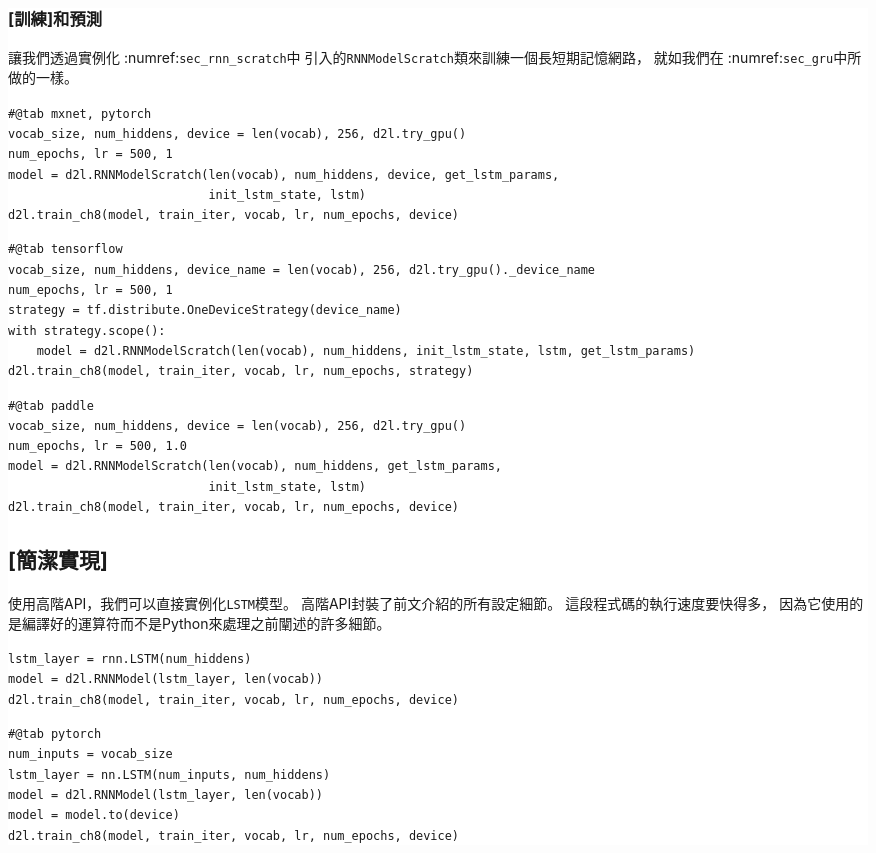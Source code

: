 ### [**訓練**]和預測

讓我們透過實例化 :numref:`sec_rnn_scratch`中
引入的`RNNModelScratch`類來訓練一個長短期記憶網路，
就如我們在 :numref:`sec_gru`中所做的一樣。

```{.python .input}
#@tab mxnet, pytorch
vocab_size, num_hiddens, device = len(vocab), 256, d2l.try_gpu()
num_epochs, lr = 500, 1
model = d2l.RNNModelScratch(len(vocab), num_hiddens, device, get_lstm_params,
                            init_lstm_state, lstm)
d2l.train_ch8(model, train_iter, vocab, lr, num_epochs, device)
```

```{.python .input}
#@tab tensorflow
vocab_size, num_hiddens, device_name = len(vocab), 256, d2l.try_gpu()._device_name
num_epochs, lr = 500, 1
strategy = tf.distribute.OneDeviceStrategy(device_name)
with strategy.scope():
    model = d2l.RNNModelScratch(len(vocab), num_hiddens, init_lstm_state, lstm, get_lstm_params)
d2l.train_ch8(model, train_iter, vocab, lr, num_epochs, strategy)
```

```{.python .input}
#@tab paddle
vocab_size, num_hiddens, device = len(vocab), 256, d2l.try_gpu()
num_epochs, lr = 500, 1.0
model = d2l.RNNModelScratch(len(vocab), num_hiddens, get_lstm_params,
                            init_lstm_state, lstm)
d2l.train_ch8(model, train_iter, vocab, lr, num_epochs, device)
```

## [**簡潔實現**]

使用高階API，我們可以直接實例化`LSTM`模型。
高階API封裝了前文介紹的所有設定細節。
這段程式碼的執行速度要快得多，
因為它使用的是編譯好的運算符而不是Python來處理之前闡述的許多細節。

```{.python .input}
lstm_layer = rnn.LSTM(num_hiddens)
model = d2l.RNNModel(lstm_layer, len(vocab))
d2l.train_ch8(model, train_iter, vocab, lr, num_epochs, device)
```

```{.python .input}
#@tab pytorch
num_inputs = vocab_size
lstm_layer = nn.LSTM(num_inputs, num_hiddens)
model = d2l.RNNModel(lstm_layer, len(vocab))
model = model.to(device)
d2l.train_ch8(model, train_iter, vocab, lr, num_epochs, device)
```

